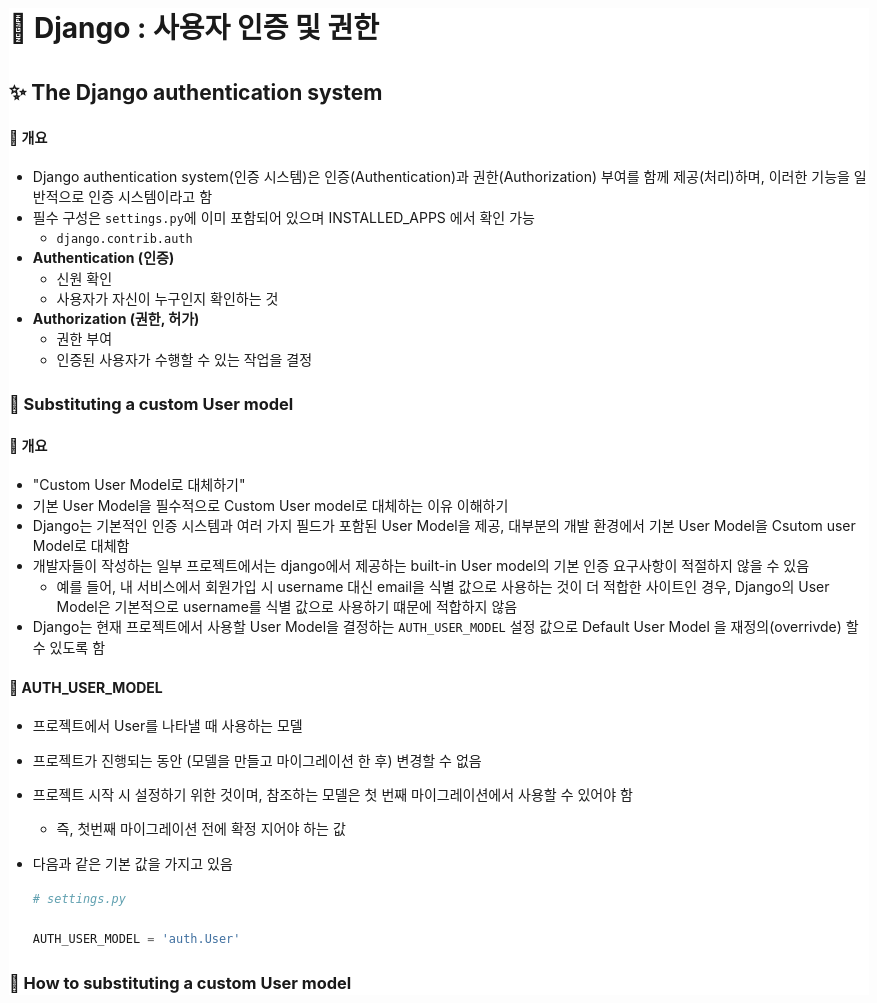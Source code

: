 # 💫 Django : 사용자 인증 및 권한

## ✨ The Django authentication system

#### 📌 개요

- Django authentication system(인증 시스템)은 인증(Authentication)과 권한(Authorization) 부여를 함께 제공(처리)하며, 이러한 기능을 일반적으로 인증 시스템이라고 함
- 필수 구성은 `settings.py`에 이미 포함되어 있으며 INSTALLED_APPS 에서 확인 가능
  - `django.contrib.auth`
- **Authentication (인증)**
  - 신원 확인
  - 사용자가 자신이 누구인지 확인하는 것
- **Authorization (권한, 허가)**
  - 권한 부여
  - 인증된 사용자가 수행할 수 있는 작업을 결정



### 📢 Substituting a custom User model

#### 📌 개요

- "Custom User Model로 대체하기"
- 기본 User Model을 필수적으로 Custom User model로 대체하는 이유 이해하기
- Django는 기본적인 인증 시스템과 여러 가지 필드가 포함된 User Model을 제공, 대부분의 개발 환경에서 기본 User Model을 Csutom user Model로 대체함
- 개발자들이 작성하는 일부 프로젝트에서는 django에서 제공하는 built-in User model의 기본 인증 요구사항이 적절하지 않을 수 있음
  - 예를 들어, 내 서비스에서 회원가입 시 username 대신 email을 식별 값으로 사용하는 것이 더 적합한 사이트인 경우, 
    Django의 User Model은 기본적으로 username를 식별 값으로 사용하기 떄문에 적합하지 않음
- Django는 현재 프로젝트에서 사용할 User Model을 결정하는 `AUTH_USER_MODEL` 설정 값으로 Default User Model 을 재정의(overrivde) 할 수 있도록 함

 

#### 📌 AUTH_USER_MODEL

- 프로젝트에서 User를 나타낼 때 사용하는 모델

- 프로젝트가 진행되는 동안 (모델을 만들고 마이그레이션 한 후) 변경할 수 없음

- 프로젝트 시작 시 설정하기 위한 것이며, 참조하는 모델은 첫 번째 마이그레이션에서 사용할 수 있어야 함

  - 즉, 첫번째 마이그레이션 전에 확정 지어야 하는 값

- 다음과 같은 기본 값을 가지고 있음

  ```python
  # settings.py
  
  AUTH_USER_MODEL = 'auth.User'
  ```

  

### 📢 How to substituting a custom User model
